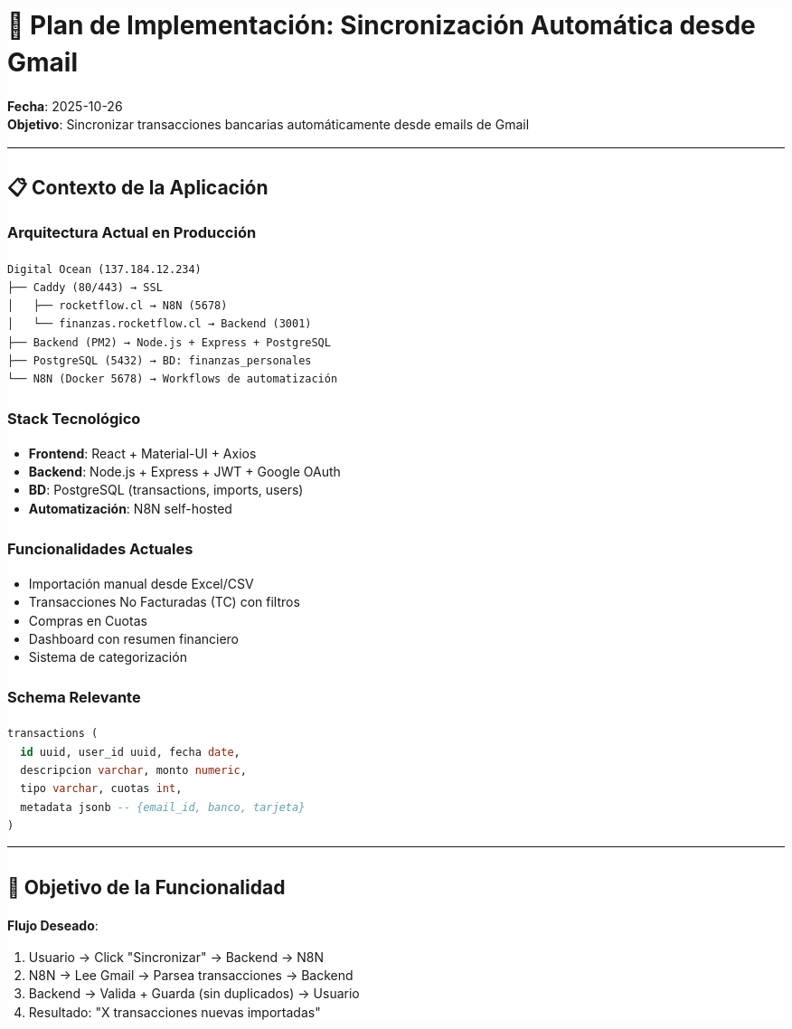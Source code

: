 # 📧 Plan de Implementación: Sincronización Automática desde Gmail

**Fecha**: 2025-10-26  
**Objetivo**: Sincronizar transacciones bancarias automáticamente desde emails de Gmail

---

## 📋 Contexto de la Aplicación

### Arquitectura Actual en Producción
```
Digital Ocean (137.184.12.234)
├── Caddy (80/443) → SSL
│   ├── rocketflow.cl → N8N (5678)
│   └── finanzas.rocketflow.cl → Backend (3001)
├── Backend (PM2) → Node.js + Express + PostgreSQL
├── PostgreSQL (5432) → BD: finanzas_personales
└── N8N (Docker 5678) → Workflows de automatización
```

### Stack Tecnológico
- **Frontend**: React + Material-UI + Axios
- **Backend**: Node.js + Express + JWT + Google OAuth
- **BD**: PostgreSQL (transactions, imports, users)
- **Automatización**: N8N self-hosted

### Funcionalidades Actuales
- Importación manual desde Excel/CSV
- Transacciones No Facturadas (TC) con filtros
- Compras en Cuotas
- Dashboard con resumen financiero
- Sistema de categorización

### Schema Relevante
```sql
transactions (
  id uuid, user_id uuid, fecha date,
  descripcion varchar, monto numeric,
  tipo varchar, cuotas int,
  metadata jsonb -- {email_id, banco, tarjeta}
)
```

---

## 🎯 Objetivo de la Funcionalidad

**Flujo Deseado**:
1. Usuario → Click "Sincronizar" → Backend → N8N
2. N8N → Lee Gmail → Parsea transacciones → Backend
3. Backend → Valida + Guarda (sin duplicados) → Usuario
4. Resultado: "X transacciones nuevas importadas"
